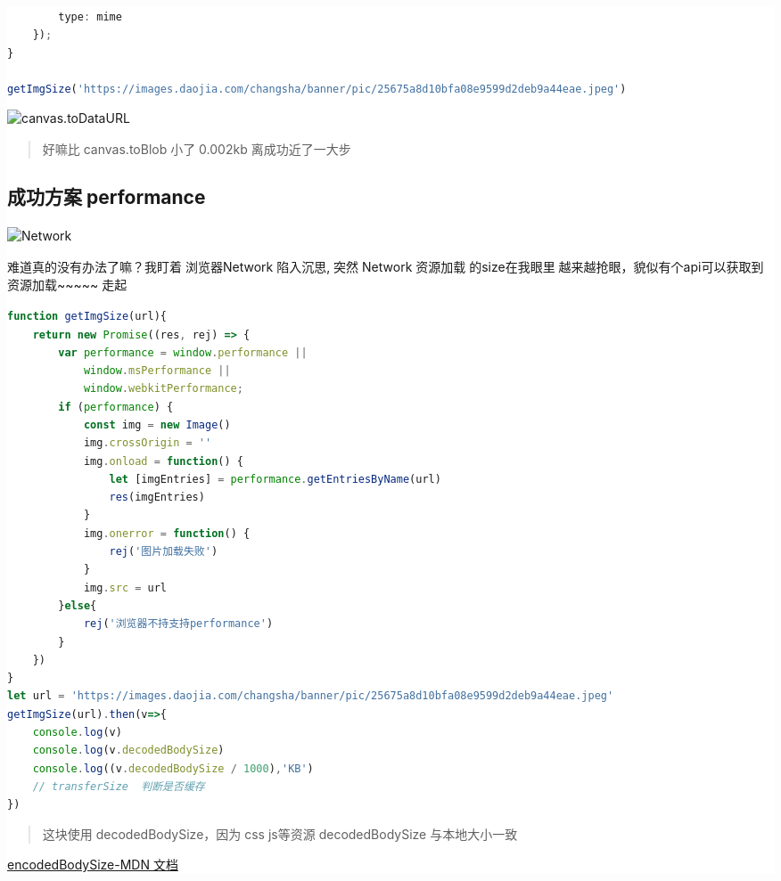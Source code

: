 ```js
        type: mime
    });
}

getImgSize('https://images.daojia.com/changsha/banner/pic/25675a8d10bfa08e9599d2deb9a44eae.jpeg')
```
![canvas.toDataURL](http://ww1.sinaimg.cn/large/006I5hBxly1gebl7ql5juj30nj02o749.jpg)

> 好嘛比 canvas.toBlob 小了 0.002kb 离成功近了一大步

## 成功方案 performance

![Network](https://cdn.jsdelivr.net/gh/HouJinlong/pic@master/2020-04-29/console.png)

难道真的没有办法了嘛？我盯着 浏览器Network 陷入沉思, 突然 Network 资源加载 的size在我眼里 越来越抢眼，貌似有个api可以获取到资源加载~~~~~ 走起

```js
function getImgSize(url){
    return new Promise((res, rej) => {
        var performance = window.performance || 
            window.msPerformance || 
            window.webkitPerformance;
        if (performance) {
            const img = new Image()
            img.crossOrigin = ''
            img.onload = function() {
                let [imgEntries] = performance.getEntriesByName(url)
                res(imgEntries)
            }
            img.onerror = function() {
                rej('图片加载失败')
            }
            img.src = url
        }else{
            rej('浏览器不持支持performance')
        }
    })
}
let url = 'https://images.daojia.com/changsha/banner/pic/25675a8d10bfa08e9599d2deb9a44eae.jpeg'
getImgSize(url).then(v=>{
    console.log(v)
    console.log(v.decodedBodySize)
    console.log((v.decodedBodySize / 1000),'KB')
    // transferSize  判断是否缓存
})
```

> 这块使用 decodedBodySize，因为 css js等资源 decodedBodySize 与本地大小一致

[encodedBodySize-MDN 文档](https://developer.mozilla.org/en-US/docs/Web/API/PerformanceResourceTiming/encodedBodySize)
